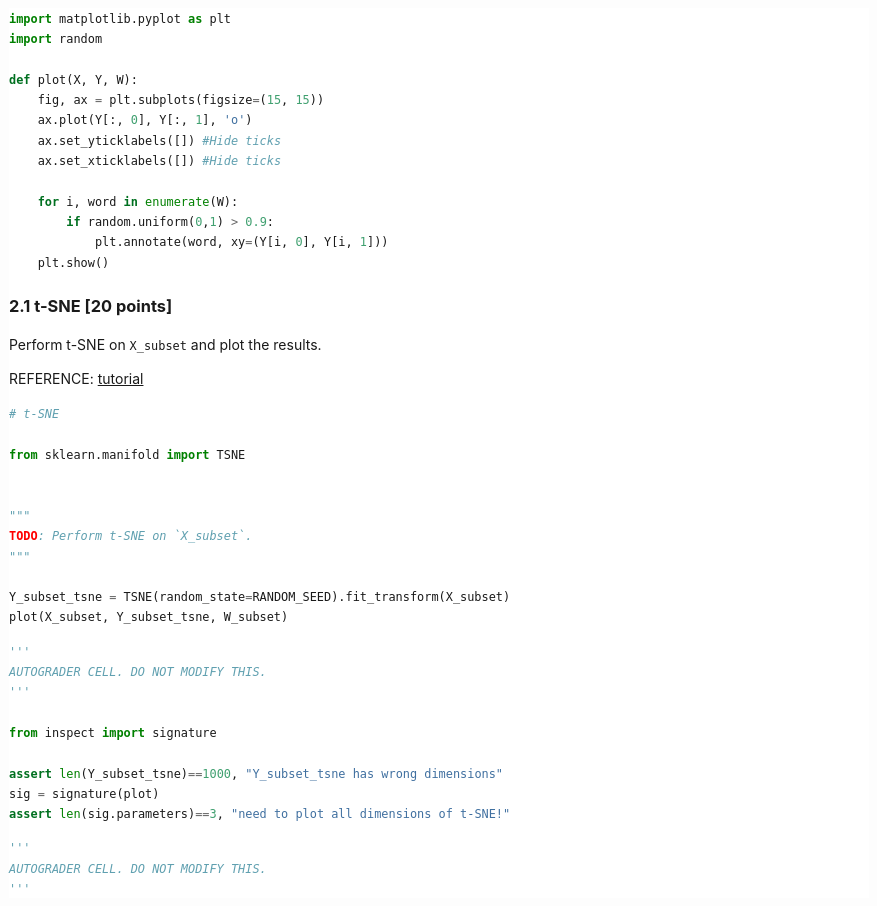 
```python
import matplotlib.pyplot as plt
import random

def plot(X, Y, W):
    fig, ax = plt.subplots(figsize=(15, 15))
    ax.plot(Y[:, 0], Y[:, 1], 'o')
    ax.set_yticklabels([]) #Hide ticks
    ax.set_xticklabels([]) #Hide ticks

    for i, word in enumerate(W):
        if random.uniform(0,1) > 0.9:
            plt.annotate(word, xy=(Y[i, 0], Y[i, 1]))
    plt.show()
```

### 2.1 t-SNE [20 points]

Perform t-SNE on `X_subset` and plot the results. 

REFERENCE: [tutorial](https://www.datacamp.com/community/tutorials/introduction-t-sne)


```python
# t-SNE

from sklearn.manifold import TSNE


"""
TODO: Perform t-SNE on `X_subset`.
"""

Y_subset_tsne = TSNE(random_state=RANDOM_SEED).fit_transform(X_subset)
plot(X_subset, Y_subset_tsne, W_subset)
```


```python
'''
AUTOGRADER CELL. DO NOT MODIFY THIS.
'''

from inspect import signature

assert len(Y_subset_tsne)==1000, "Y_subset_tsne has wrong dimensions"
sig = signature(plot)
assert len(sig.parameters)==3, "need to plot all dimensions of t-SNE!"
```


```python
'''
AUTOGRADER CELL. DO NOT MODIFY THIS.
'''


```

